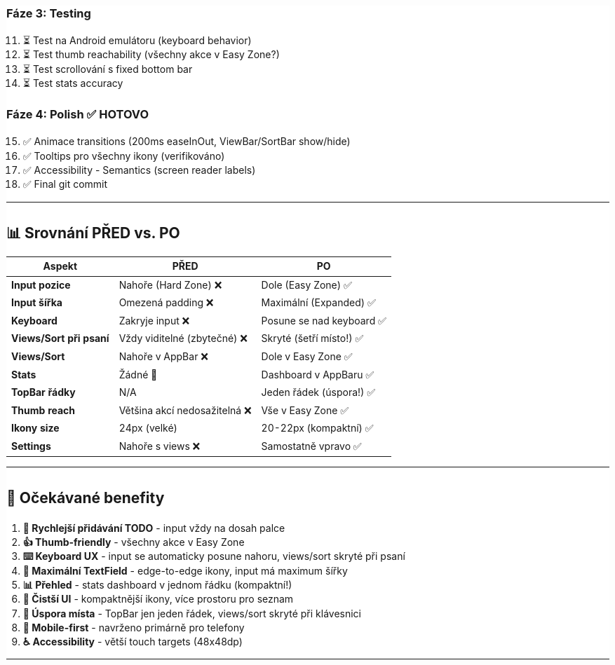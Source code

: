 ### **Fáze 3: Testing**
11. ⏳ Test na Android emulátoru (keyboard behavior)
12. ⏳ Test thumb reachability (všechny akce v Easy Zone?)
13. ⏳ Test scrollování s fixed bottom bar
14. ⏳ Test stats accuracy

### **Fáze 4: Polish** ✅ HOTOVO
15. ✅ Animace transitions (200ms easeInOut, ViewBar/SortBar show/hide)
16. ✅ Tooltips pro všechny ikony (verifikováno)
17. ✅ Accessibility - Semantics (screen reader labels)
18. ✅ Final git commit

---

## 📊 Srovnání PŘED vs. PO

| Aspekt | PŘED | PO |
|--------|------|-----|
| **Input pozice** | Nahoře (Hard Zone) ❌ | Dole (Easy Zone) ✅ |
| **Input šířka** | Omezená padding ❌ | Maximální (Expanded) ✅ |
| **Keyboard** | Zakryje input ❌ | Posune se nad keyboard ✅ |
| **Views/Sort při psaní** | Vždy viditelné (zbytečné) ❌ | Skryté (šetří místo!) ✅ |
| **Views/Sort** | Nahoře v AppBar ❌ | Dole v Easy Zone ✅ |
| **Stats** | Žádné 🤷 | Dashboard v AppBaru ✅ |
| **TopBar řádky** | N/A | Jeden řádek (úspora!) ✅ |
| **Thumb reach** | Většina akcí nedosažitelná ❌ | Vše v Easy Zone ✅ |
| **Ikony size** | 24px (velké) | 20-22px (kompaktní) ✅ |
| **Settings** | Nahoře s views ❌ | Samostatně vpravo ✅ |

---

## 🎯 Očekávané benefity

1. **🚀 Rychlejší přidávání TODO** - input vždy na dosah palce
2. **👍 Thumb-friendly** - všechny akce v Easy Zone
3. **⌨️ Keyboard UX** - input se automaticky posune nahoru, views/sort skryté při psaní
4. **📏 Maximální TextField** - edge-to-edge ikony, input má maximum šířky
5. **📊 Přehled** - stats dashboard v jednom řádku (kompaktní!)
6. **🎨 Čistší UI** - kompaktnější ikony, více prostoru pro seznam
7. **💾 Úspora místa** - TopBar jen jeden řádek, views/sort skryté při klávesnici
8. **📱 Mobile-first** - navrženo primárně pro telefony
9. **♿ Accessibility** - větší touch targets (48x48dp)

---
